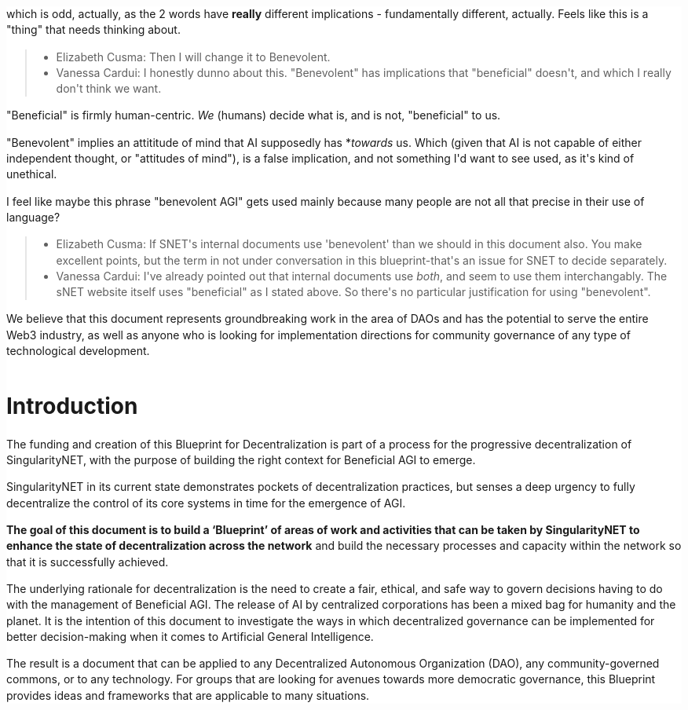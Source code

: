 which is odd, actually, as the 2 words have **really** different implications - fundamentally different, actually. Feels like this is a "thing" that needs thinking about.
>   - Elizabeth Cusma: Then I will change it to Benevolent.
>   - Vanessa Cardui: I honestly dunno about this. "Benevolent" has implications that "beneficial" doesn't, and which I really don't think we want.

"Beneficial" is firmly human-centric. *We* (humans) decide what is, and is not, "beneficial" to us.

"Benevolent" implies an attititude of mind that AI supposedly has **towards* us. Which (given that AI is not capable of either independent thought, or "attitudes of mind"), is a false implication, and not something I'd want to see used, as it's kind of unethical.

I feel like maybe this phrase "benevolent AGI" gets used mainly because many people are not all that precise in their use of language?
>   - Elizabeth Cusma: If SNET's internal documents use 'benevolent' than we should in this document also. You make excellent points, but the term in not under conversation in this blueprint-that's an issue for SNET to decide separately.
>   - Vanessa Cardui: I've already pointed out that internal documents use *both*, and seem to use them interchangably. The sNET website itself uses "beneficial" as I stated above. So there's no particular justification for using "benevolent".
>



We believe that this document represents groundbreaking work in the area of DAOs and has the potential to serve the entire Web3 industry, as well as anyone who is looking for implementation directions for community governance of any type of technological development.

# Introduction

The funding and creation of this Blueprint for Decentralization is part of a process for the progressive decentralization of SingularityNET, with the purpose of building the right context for Beneficial AGI to emerge.



SingularityNET in its current state demonstrates pockets of decentralization practices, but senses a deep urgency to fully decentralize the control of its core systems in time for the emergence of AGI.



**The goal of this document is to build a ‘Blueprint’ of areas of work and activities that can be taken by SingularityNET to enhance the state of decentralization across the network** and build the necessary processes and capacity within the network so that it is successfully achieved.



The underlying rationale for decentralization is the need to create a fair, ethical, and safe way to govern decisions having to do with the management of Beneficial AGI. The release of AI by centralized corporations has been a mixed bag for humanity and the planet. It is the intention of this document to investigate the ways in which decentralized governance can be implemented for better decision-making when it comes to Artificial General Intelligence.



The result is a document that can be applied to any Decentralized Autonomous Organization (DAO), any community-governed commons, or to any technology. For groups that are looking for avenues towards more democratic governance, this Blueprint provides ideas and frameworks that are applicable to many situations.
